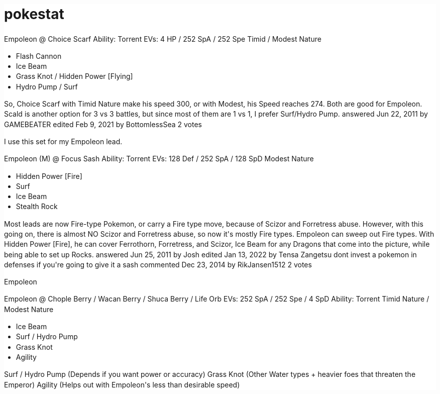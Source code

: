 # pokestat

Empoleon @ Choice Scarf
Ability: Torrent
EVs: 4 HP / 252 SpA / 252 Spe
Timid / Modest Nature
- Flash Cannon
- Ice Beam
- Grass Knot / Hidden Power [Flying]
- Hydro Pump / Surf

So, Choice Scarf with Timid Nature make his speed 300, or with Modest, his Speed reaches 274. Both are good for Empoleon. Scald is another option for 3 vs 3 battles, but since most of them are 1 vs 1, I prefer Surf/Hydro Pump.
answered Jun 22, 2011 by GAMEBEATER
edited Feb 9, 2021 by BottomlessSea
2 votes

I use this set for my Empoleon lead.

Empoleon (M) @ Focus Sash
Ability: Torrent
EVs: 128 Def / 252 SpA / 128 SpD
Modest Nature
- Hidden Power [Fire]
- Surf
- Ice Beam
- Stealth Rock

Most leads are now Fire-type Pokemon, or carry a Fire type move, because of Scizor and Forretress abuse. However, with this going on, there is almost NO Scizor and Forretress abuse, so now it's mostly Fire types. Empoleon can sweep out Fire types. With Hidden Power [Fire], he can cover Ferrothorn, Forretress, and Scizor, Ice Beam for any Dragons that come into the picture, while being able to set up Rocks.
answered Jun 25, 2011 by Josh
edited Jan 13, 2022 by Tensa Zangetsu
dont invest a pokemon in defenses if you're going to give it a sash
commented Dec 23, 2014 by RikJansen1512
2 votes

Empoleon

Empoleon @ Chople Berry / Wacan Berry / Shuca Berry / Life Orb
EVs: 252 SpA / 252 Spe / 4 SpD
Ability: Torrent
Timid Nature / Modest Nature
- Ice Beam
- Surf / Hydro Pump
- Grass Knot
- Agility

Surf / Hydro Pump (Depends if you want power or accuracy)
Grass Knot (Other Water types + heavier foes that threaten the Emperor)
Agility (Helps out with Empoleon's less than desirable speed)

